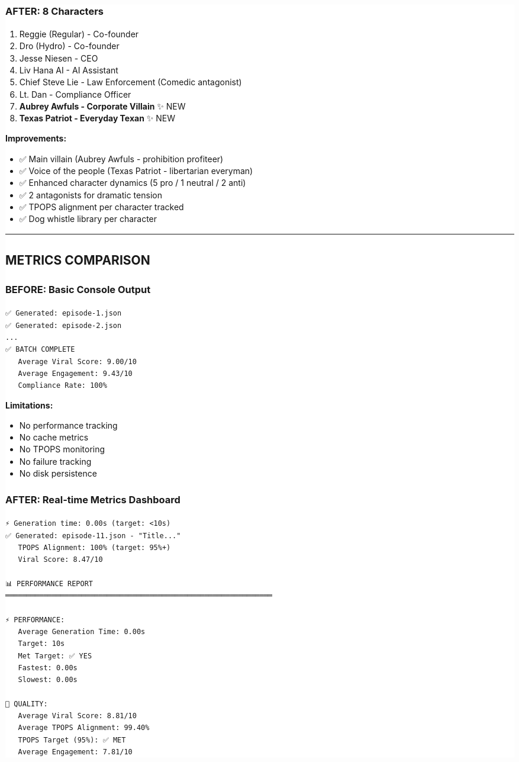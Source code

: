 ### AFTER: 8 Characters

1. Reggie (Regular) - Co-founder
2. Dro (Hydro) - Co-founder
3. Jesse Niesen - CEO
4. Liv Hana AI - AI Assistant
5. Chief Steve Lie - Law Enforcement (Comedic antagonist)
6. Lt. Dan - Compliance Officer
7. **Aubrey Awfuls - Corporate Villain** ✨ NEW
8. **Texas Patriot - Everyday Texan** ✨ NEW

**Improvements:**
- ✅ Main villain (Aubrey Awfuls - prohibition profiteer)
- ✅ Voice of the people (Texas Patriot - libertarian everyman)
- ✅ Enhanced character dynamics (5 pro / 1 neutral / 2 anti)
- ✅ 2 antagonists for dramatic tension
- ✅ TPOPS alignment per character tracked
- ✅ Dog whistle library per character

---

## METRICS COMPARISON

### BEFORE: Basic Console Output

```
✅ Generated: episode-1.json
✅ Generated: episode-2.json
...
✅ BATCH COMPLETE
   Average Viral Score: 9.00/10
   Average Engagement: 9.43/10
   Compliance Rate: 100%
```

**Limitations:**
- No performance tracking
- No cache metrics
- No TPOPS monitoring
- No failure tracking
- No disk persistence

### AFTER: Real-time Metrics Dashboard

```
⚡ Generation time: 0.00s (target: <10s)
✅ Generated: episode-11.json - "Title..."
   TPOPS Alignment: 100% (target: 95%+)
   Viral Score: 8.47/10

📊 PERFORMANCE REPORT
═══════════════════════════════════════════════════════════════

⚡ PERFORMANCE:
   Average Generation Time: 0.00s
   Target: 10s
   Met Target: ✅ YES
   Fastest: 0.00s
   Slowest: 0.00s

🎯 QUALITY:
   Average Viral Score: 8.81/10
   Average TPOPS Alignment: 99.40%
   TPOPS Target (95%): ✅ MET
   Average Engagement: 7.81/10
```